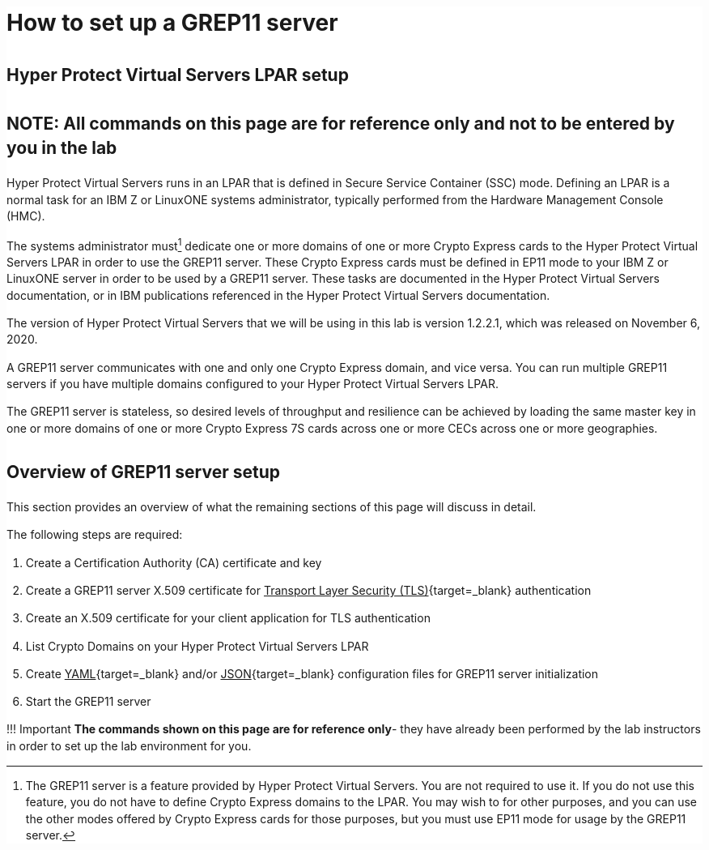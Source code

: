 # How to set up a GREP11 server

## Hyper Protect Virtual Servers LPAR setup

## NOTE: All commands on this page are for reference only and not to be entered by you in the lab

Hyper Protect Virtual Servers runs in an LPAR that is defined in Secure Service Container (SSC) mode. Defining an LPAR is a normal task for an IBM Z or LinuxONE systems administrator, typically performed from the Hardware Management Console (HMC).

The systems administrator must[^1] dedicate one or more domains of one or more Crypto Express cards to the Hyper Protect Virtual Servers LPAR in order to use the GREP11 server. These Crypto Express cards must be defined in EP11 mode to your IBM Z or LinuxONE server in order to be used by a GREP11 server. 
These tasks are documented in the Hyper Protect Virtual Servers documentation, or in IBM publications referenced in the Hyper Protect Virtual Servers documentation. 

The version of Hyper Protect Virtual Servers that we will be using in this lab is version 1.2.2.1, which was released on November 6, 2020.

A GREP11 server communicates with one and only one Crypto Express domain, and vice versa.  You can run multiple GREP11 servers if you have multiple domains configured to your Hyper Protect Virtual Servers LPAR.

The GREP11 server is stateless, so desired levels of throughput and resilience can be achieved by loading the same master key in one or more domains of one or more Crypto Express 7S cards across one or more CECs across one or more geographies.

## Overview of GREP11 server setup

This section provides an overview of what the remaining sections of this page will discuss in detail.

The following steps are required:

1. Create a Certification Authority (CA) certificate and key

2. Create a GREP11 server X.509 certificate for [Transport Layer Security (TLS)](https://tools.ietf.org/html/rfc8446){target=_blank} authentication

3. Create an X.509 certificate for your client application for TLS authentication

4. List Crypto Domains on your Hyper Protect Virtual Servers LPAR

5. Create [YAML](https://yaml.org/){target=_blank} and/or [JSON](https://www.json.org/){target=_blank} configuration files for GREP11 server initialization

6. Start the GREP11 server

!!! Important
    **The commands shown on this page are for reference only**- they have already been performed by the lab instructors in order to set up the lab environment for you.


[^1]: The GREP11 server is a feature provided by Hyper Protect Virtual Servers. You are not required to use it. If you do not use this feature, you do not have to define Crypto Express domains to the LPAR.  You may wish to for other purposes, and you can use the other modes offered by Crypto Express cards for those purposes, but you must use EP11 mode for usage by the GREP11 server.